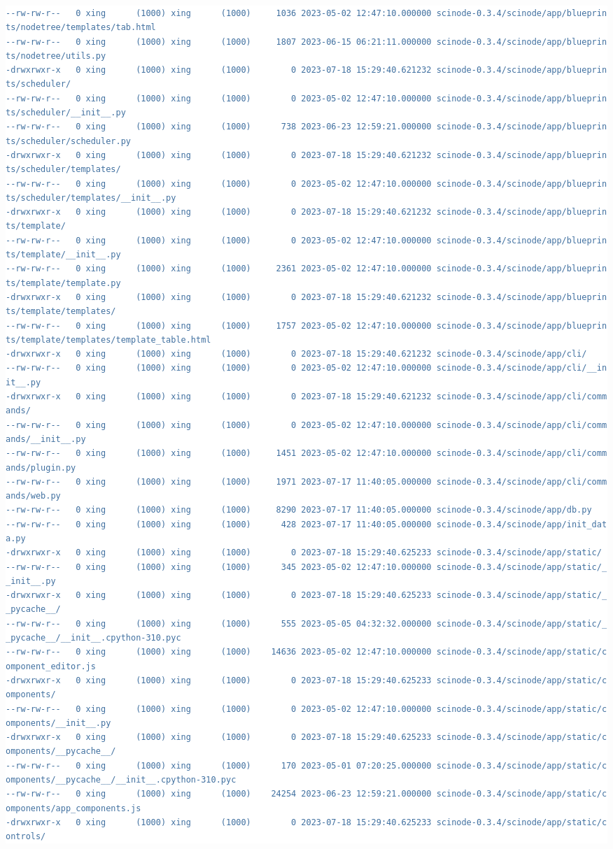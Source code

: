 ```diff
--rw-rw-r--   0 xing      (1000) xing      (1000)     1036 2023-05-02 12:47:10.000000 scinode-0.3.4/scinode/app/blueprints/nodetree/templates/tab.html
--rw-rw-r--   0 xing      (1000) xing      (1000)     1807 2023-06-15 06:21:11.000000 scinode-0.3.4/scinode/app/blueprints/nodetree/utils.py
-drwxrwxr-x   0 xing      (1000) xing      (1000)        0 2023-07-18 15:29:40.621232 scinode-0.3.4/scinode/app/blueprints/scheduler/
--rw-rw-r--   0 xing      (1000) xing      (1000)        0 2023-05-02 12:47:10.000000 scinode-0.3.4/scinode/app/blueprints/scheduler/__init__.py
--rw-rw-r--   0 xing      (1000) xing      (1000)      738 2023-06-23 12:59:21.000000 scinode-0.3.4/scinode/app/blueprints/scheduler/scheduler.py
-drwxrwxr-x   0 xing      (1000) xing      (1000)        0 2023-07-18 15:29:40.621232 scinode-0.3.4/scinode/app/blueprints/scheduler/templates/
--rw-rw-r--   0 xing      (1000) xing      (1000)        0 2023-05-02 12:47:10.000000 scinode-0.3.4/scinode/app/blueprints/scheduler/templates/__init__.py
-drwxrwxr-x   0 xing      (1000) xing      (1000)        0 2023-07-18 15:29:40.621232 scinode-0.3.4/scinode/app/blueprints/template/
--rw-rw-r--   0 xing      (1000) xing      (1000)        0 2023-05-02 12:47:10.000000 scinode-0.3.4/scinode/app/blueprints/template/__init__.py
--rw-rw-r--   0 xing      (1000) xing      (1000)     2361 2023-05-02 12:47:10.000000 scinode-0.3.4/scinode/app/blueprints/template/template.py
-drwxrwxr-x   0 xing      (1000) xing      (1000)        0 2023-07-18 15:29:40.621232 scinode-0.3.4/scinode/app/blueprints/template/templates/
--rw-rw-r--   0 xing      (1000) xing      (1000)     1757 2023-05-02 12:47:10.000000 scinode-0.3.4/scinode/app/blueprints/template/templates/template_table.html
-drwxrwxr-x   0 xing      (1000) xing      (1000)        0 2023-07-18 15:29:40.621232 scinode-0.3.4/scinode/app/cli/
--rw-rw-r--   0 xing      (1000) xing      (1000)        0 2023-05-02 12:47:10.000000 scinode-0.3.4/scinode/app/cli/__init__.py
-drwxrwxr-x   0 xing      (1000) xing      (1000)        0 2023-07-18 15:29:40.621232 scinode-0.3.4/scinode/app/cli/commands/
--rw-rw-r--   0 xing      (1000) xing      (1000)        0 2023-05-02 12:47:10.000000 scinode-0.3.4/scinode/app/cli/commands/__init__.py
--rw-rw-r--   0 xing      (1000) xing      (1000)     1451 2023-05-02 12:47:10.000000 scinode-0.3.4/scinode/app/cli/commands/plugin.py
--rw-rw-r--   0 xing      (1000) xing      (1000)     1971 2023-07-17 11:40:05.000000 scinode-0.3.4/scinode/app/cli/commands/web.py
--rw-rw-r--   0 xing      (1000) xing      (1000)     8290 2023-07-17 11:40:05.000000 scinode-0.3.4/scinode/app/db.py
--rw-rw-r--   0 xing      (1000) xing      (1000)      428 2023-07-17 11:40:05.000000 scinode-0.3.4/scinode/app/init_data.py
-drwxrwxr-x   0 xing      (1000) xing      (1000)        0 2023-07-18 15:29:40.625233 scinode-0.3.4/scinode/app/static/
--rw-rw-r--   0 xing      (1000) xing      (1000)      345 2023-05-02 12:47:10.000000 scinode-0.3.4/scinode/app/static/__init__.py
-drwxrwxr-x   0 xing      (1000) xing      (1000)        0 2023-07-18 15:29:40.625233 scinode-0.3.4/scinode/app/static/__pycache__/
--rw-rw-r--   0 xing      (1000) xing      (1000)      555 2023-05-05 04:32:32.000000 scinode-0.3.4/scinode/app/static/__pycache__/__init__.cpython-310.pyc
--rw-rw-r--   0 xing      (1000) xing      (1000)    14636 2023-05-02 12:47:10.000000 scinode-0.3.4/scinode/app/static/component_editor.js
-drwxrwxr-x   0 xing      (1000) xing      (1000)        0 2023-07-18 15:29:40.625233 scinode-0.3.4/scinode/app/static/components/
--rw-rw-r--   0 xing      (1000) xing      (1000)        0 2023-05-02 12:47:10.000000 scinode-0.3.4/scinode/app/static/components/__init__.py
-drwxrwxr-x   0 xing      (1000) xing      (1000)        0 2023-07-18 15:29:40.625233 scinode-0.3.4/scinode/app/static/components/__pycache__/
--rw-rw-r--   0 xing      (1000) xing      (1000)      170 2023-05-01 07:20:25.000000 scinode-0.3.4/scinode/app/static/components/__pycache__/__init__.cpython-310.pyc
--rw-rw-r--   0 xing      (1000) xing      (1000)    24254 2023-06-23 12:59:21.000000 scinode-0.3.4/scinode/app/static/components/app_components.js
-drwxrwxr-x   0 xing      (1000) xing      (1000)        0 2023-07-18 15:29:40.625233 scinode-0.3.4/scinode/app/static/controls/
```